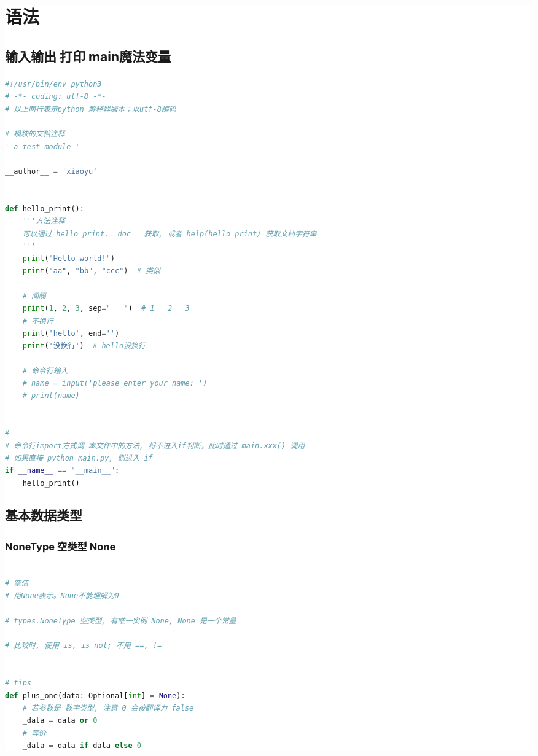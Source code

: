 
# 语法

## 输入输出 打印 main魔法变量

```py
#!/usr/bin/env python3
# -*- coding: utf-8 -*-
# 以上两行表示python 解释器版本；以utf-8编码

# 模块的文档注释
' a test module '

__author__ = 'xiaoyu'


def hello_print():
    '''方法注释
    可以通过 hello_print.__doc__ 获取, 或者 help(hello_print) 获取文档字符串
    '''
    print("Hello world!")
    print("aa", "bb", "ccc")  # 类似

    # 间隔
    print(1, 2, 3, sep="   ")  # 1   2   3
    # 不换行
    print('hello', end='')
    print('没换行')  # hello没换行

    # 命令行输入
    # name = input('please enter your name: ')
    # print(name)


# 
# 命令行import方式调 本文件中的方法, 将不进入if判断，此时通过 main.xxx() 调用
# 如果直接 python main.py, 则进入 if
if __name__ == "__main__":
    hello_print()

```


## 基本数据类型

### NoneType 空类型 None

```python

# 空值
# 用None表示。None不能理解为0

# types.NoneType 空类型, 有唯一实例 None, None 是一个常量

# 比较时, 使用 is, is not; 不用 ==, !=


# tips
def plus_one(data: Optional[int] = None):
    # 若参数是 数字类型, 注意 0 会被翻译为 false
    _data = data or 0
    # 等价
    _data = data if data else 0
```